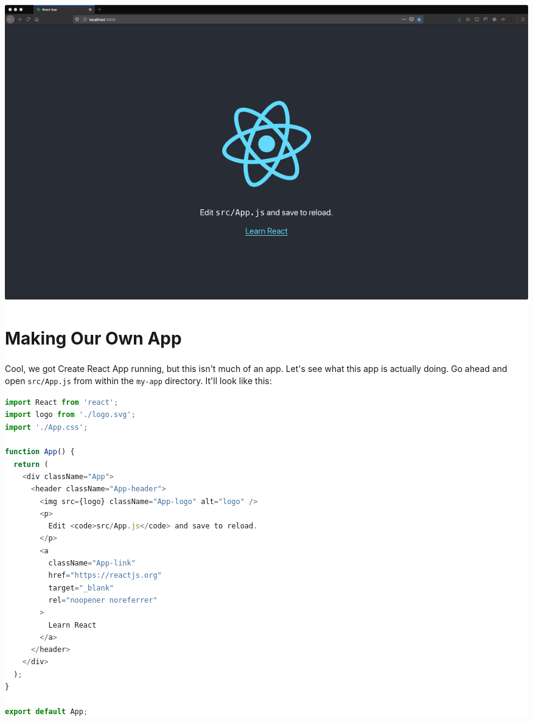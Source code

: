 ![starting-app](../img/get-started-react/starting-app.png)

# Making Our Own App

Cool, we got Create React App running, but this isn't much of an app. Let's see what this app is actually doing. Go ahead and open `src/App.js` from within the `my-app` directory. It'll look like this:

``` javascript
import React from 'react';
import logo from './logo.svg';
import './App.css';

function App() {
  return (
    <div className="App">
      <header className="App-header">
        <img src={logo} className="App-logo" alt="logo" />
        <p>
          Edit <code>src/App.js</code> and save to reload.
        </p>
        <a
          className="App-link"
          href="https://reactjs.org"
          target="_blank"
          rel="noopener noreferrer"
        >
          Learn React
        </a>
      </header>
    </div>
  );
}

export default App;

```
